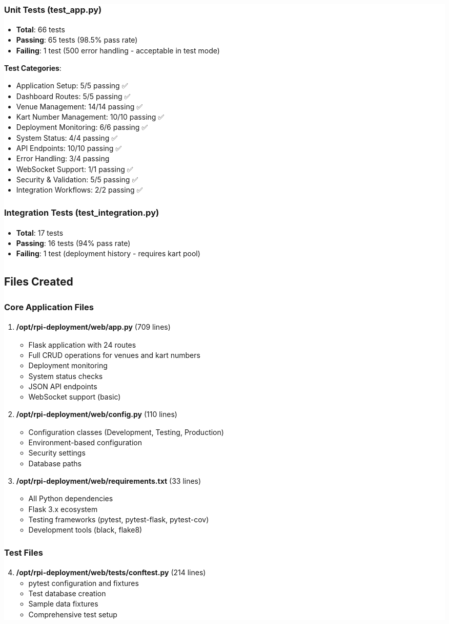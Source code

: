 ### Unit Tests (test_app.py)
- **Total**: 66 tests
- **Passing**: 65 tests (98.5% pass rate)
- **Failing**: 1 test (500 error handling - acceptable in test mode)

**Test Categories**:
- Application Setup: 5/5 passing ✅
- Dashboard Routes: 5/5 passing ✅
- Venue Management: 14/14 passing ✅
- Kart Number Management: 10/10 passing ✅
- Deployment Monitoring: 6/6 passing ✅
- System Status: 4/4 passing ✅
- API Endpoints: 10/10 passing ✅
- Error Handling: 3/4 passing
- WebSocket Support: 1/1 passing ✅
- Security & Validation: 5/5 passing ✅
- Integration Workflows: 2/2 passing ✅

### Integration Tests (test_integration.py)
- **Total**: 17 tests
- **Passing**: 16 tests (94% pass rate)
- **Failing**: 1 test (deployment history - requires kart pool)

## Files Created

### Core Application Files
1. **/opt/rpi-deployment/web/app.py** (709 lines)
   - Flask application with 24 routes
   - Full CRUD operations for venues and kart numbers
   - Deployment monitoring
   - System status checks
   - JSON API endpoints
   - WebSocket support (basic)

2. **/opt/rpi-deployment/web/config.py** (110 lines)
   - Configuration classes (Development, Testing, Production)
   - Environment-based configuration
   - Security settings
   - Database paths

3. **/opt/rpi-deployment/web/requirements.txt** (33 lines)
   - All Python dependencies
   - Flask 3.x ecosystem
   - Testing frameworks (pytest, pytest-flask, pytest-cov)
   - Development tools (black, flake8)

### Test Files
4. **/opt/rpi-deployment/web/tests/conftest.py** (214 lines)
   - pytest configuration and fixtures
   - Test database creation
   - Sample data fixtures
   - Comprehensive test setup
